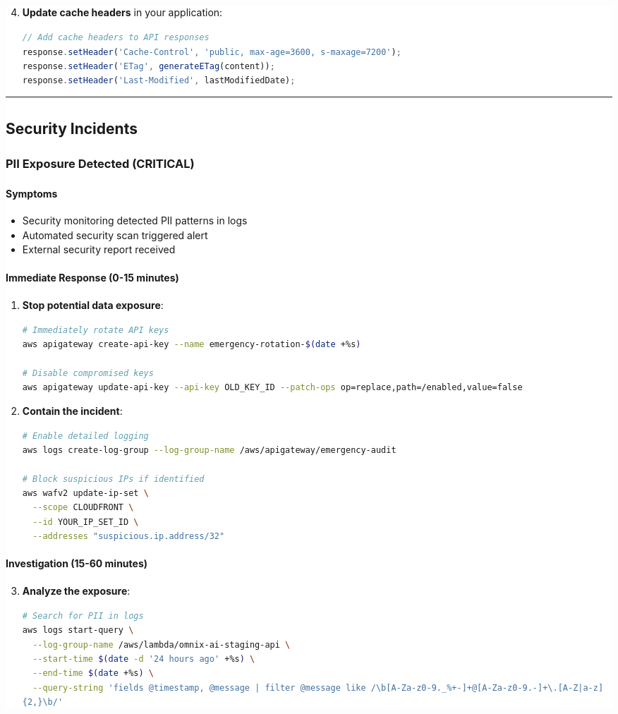    ```bash
   ```

4. **Update cache headers** in your application:
   ```javascript
   // Add cache headers to API responses
   response.setHeader('Cache-Control', 'public, max-age=3600, s-maxage=7200');
   response.setHeader('ETag', generateETag(content));
   response.setHeader('Last-Modified', lastModifiedDate);
   ```

---

## Security Incidents

### PII Exposure Detected (CRITICAL)

#### Symptoms
- Security monitoring detected PII patterns in logs
- Automated security scan triggered alert
- External security report received

#### Immediate Response (0-15 minutes)
1. **Stop potential data exposure**:
   ```bash
   # Immediately rotate API keys
   aws apigateway create-api-key --name emergency-rotation-$(date +%s)
   
   # Disable compromised keys
   aws apigateway update-api-key --api-key OLD_KEY_ID --patch-ops op=replace,path=/enabled,value=false
   ```

2. **Contain the incident**:
   ```bash
   # Enable detailed logging
   aws logs create-log-group --log-group-name /aws/apigateway/emergency-audit
   
   # Block suspicious IPs if identified
   aws wafv2 update-ip-set \
     --scope CLOUDFRONT \
     --id YOUR_IP_SET_ID \
     --addresses "suspicious.ip.address/32"
   ```

#### Investigation (15-60 minutes)
3. **Analyze the exposure**:
   ```bash
   # Search for PII in logs
   aws logs start-query \
     --log-group-name /aws/lambda/omnix-ai-staging-api \
     --start-time $(date -d '24 hours ago' +%s) \
     --end-time $(date +%s) \
     --query-string 'fields @timestamp, @message | filter @message like /\b[A-Za-z0-9._%+-]+@[A-Za-z0-9.-]+\.[A-Z|a-z]{2,}\b/'
   ```
